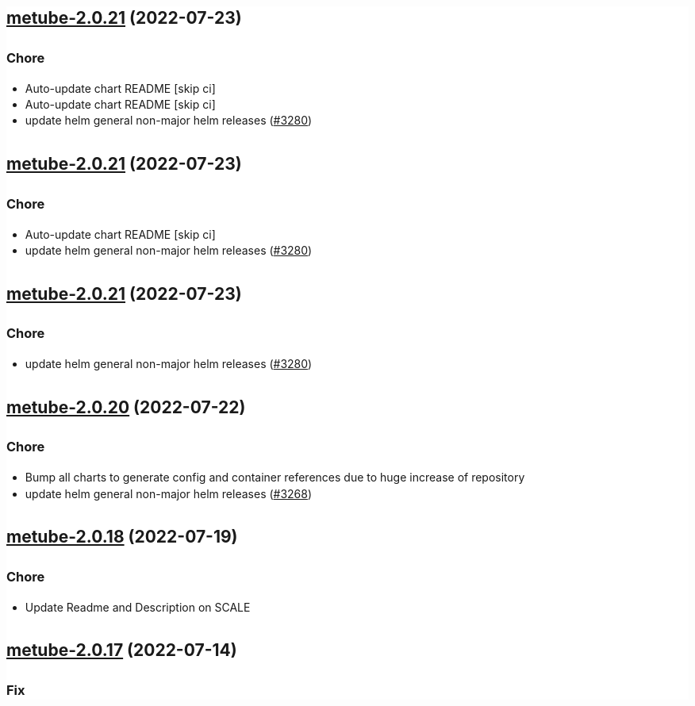 ## [metube-2.0.21](https://github.com/truecharts/apps/compare/metube-2.0.20...metube-2.0.21) (2022-07-23)

### Chore

- Auto-update chart README [skip ci]
- Auto-update chart README [skip ci]
- update helm general non-major helm releases ([#3280](https://github.com/truecharts/apps/issues/3280))

## [metube-2.0.21](https://github.com/truecharts/apps/compare/metube-2.0.20...metube-2.0.21) (2022-07-23)

### Chore

- Auto-update chart README [skip ci]
- update helm general non-major helm releases ([#3280](https://github.com/truecharts/apps/issues/3280))

## [metube-2.0.21](https://github.com/truecharts/apps/compare/metube-2.0.20...metube-2.0.21) (2022-07-23)

### Chore

- update helm general non-major helm releases ([#3280](https://github.com/truecharts/apps/issues/3280))

## [metube-2.0.20](https://github.com/truecharts/apps/compare/metube-2.0.18...metube-2.0.20) (2022-07-22)

### Chore

- Bump all charts to generate config and container references due to huge increase of repository
- update helm general non-major helm releases ([#3268](https://github.com/truecharts/apps/issues/3268))

## [metube-2.0.18](https://github.com/truecharts/apps/compare/metube-2.0.17...metube-2.0.18) (2022-07-19)

### Chore

- Update Readme and Description on SCALE

## [metube-2.0.17](https://github.com/truecharts/apps/compare/metube-2.0.16...metube-2.0.17) (2022-07-14)

### Fix

